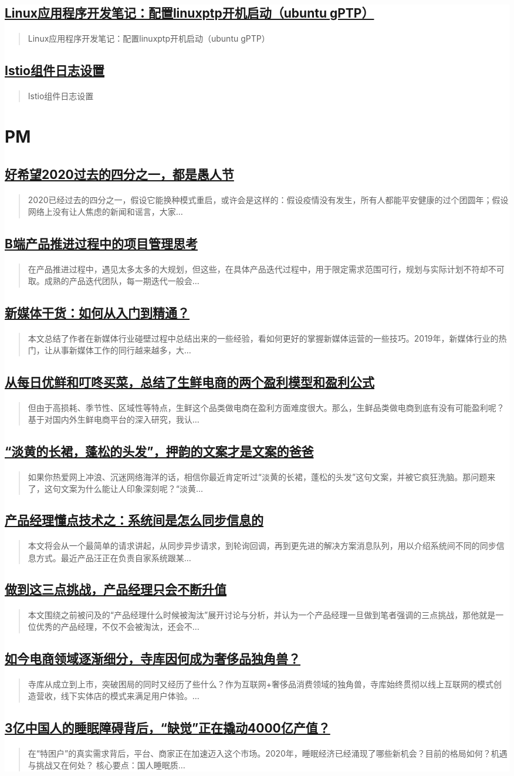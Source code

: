  ## [Linux应用程序开发笔记：配置linuxptp开机启动（ubuntu gPTP）](https://blog.csdn.net/u010018991/article/details/101280255)
 > Linux应用程序开发笔记：配置linuxptp开机启动（ubuntu gPTP）
 ## [Istio组件日志设置](https://blog.csdn.net/luo15242208310/article/details/98745143)
 > Istio组件日志设置
# PM 
 ## [好希望2020过去的四分之一，都是愚人节](http://www.woshipm.com/it/3625468.html)
 > 2020已经过去的四分之一，假设它能换种模式重启，或许会是这样的：假设疫情没有发生，所有人都能平安健康的过个团圆年；假设网络上没有让人焦虑的新闻和谣言，大家...
 ## [B端产品推进过程中的项目管理思考](http://www.woshipm.com/pmd/3627976.html)
 > 在产品推进过程中，遇见太多太多的大规划，但这些，在具体产品迭代过程中，用于限定需求范围可行，规划与实际计划不符却不可取。成熟的产品迭代团队，每一期迭代一般会...
 ## [新媒体干货：如何从入门到精通？](http://www.woshipm.com/operate/3627435.html)
 > 本文总结了作者在新媒体行业碰壁过程中总结出来的一些经验，看如何更好的掌握新媒体运营的一些技巧。2019年，新媒体行业的热门，让从事新媒体工作的同行越来越多，大...
 ## [从每日优鲜和叮咚买菜，总结了生鲜电商的两个盈利模型和盈利公式](http://www.woshipm.com/it/3627509.html)
 > 但由于高损耗、季节性、区域性等特点，生鲜这个品类做电商在盈利方面难度很大。那么，生鲜品类做电商到底有没有可能盈利呢？基于对国内外生鲜电商平台的深入研究，我认...
 ## [“淡黄的长裙，蓬松的头发”，押韵的文案才是文案的爸爸](http://www.woshipm.com/copy/3610069.html)
 > 如果你热爱网上冲浪、沉迷网络海洋的话，相信你最近肯定听过“淡黄的长裙，蓬松的头发”这句文案，并被它疯狂洗脑。那问题来了，这句文案为什么能让人印象深刻呢？“淡黄...
 ## [产品经理懂点技术之：系统间是怎么同步信息的](http://www.woshipm.com/pmd/3625934.html)
 > 本文将会从一个最简单的请求讲起，从同步异步请求，到轮询回调，再到更先进的解决方案消息队列，用以介绍系统间不同的同步信息方式。最近产品汪正在负责自家系统跟某...
 ## [做到这三点挑战，产品经理只会不断升值](http://www.woshipm.com/pmd/3628604.html)
 > 本文围绕之前被问及的“产品经理什么时候被淘汰”展开讨论与分析，并认为一个产品经理一旦做到笔者强调的三点挑战，那他就是一位优秀的产品经理，不仅不会被淘汰，还会不...
 ## [如今电商领域逐渐细分，寺库因何成为奢侈品独角兽？](http://www.woshipm.com/evaluating/3610573.html)
 > 寺库从成立到上市，突破困局的同时又经历了些什么？作为互联网+奢侈品消费领域的独角兽，寺库始终贯彻以线上互联网的模式创造营收，线下实体店的模式来满足用户体验。...
 ## [3亿中国人的睡眠障碍背后，“缺觉”正在撬动4000亿产值？](http://www.woshipm.com/it/3625480.html)
 > 在“特困户”的真实需求背后，平台、商家正在加速迈入这个市场。2020年，睡眠经济已经涌现了哪些新机会？目前的格局如何？机遇与挑战又在何处？ 核心要点：国人睡眠质...

    